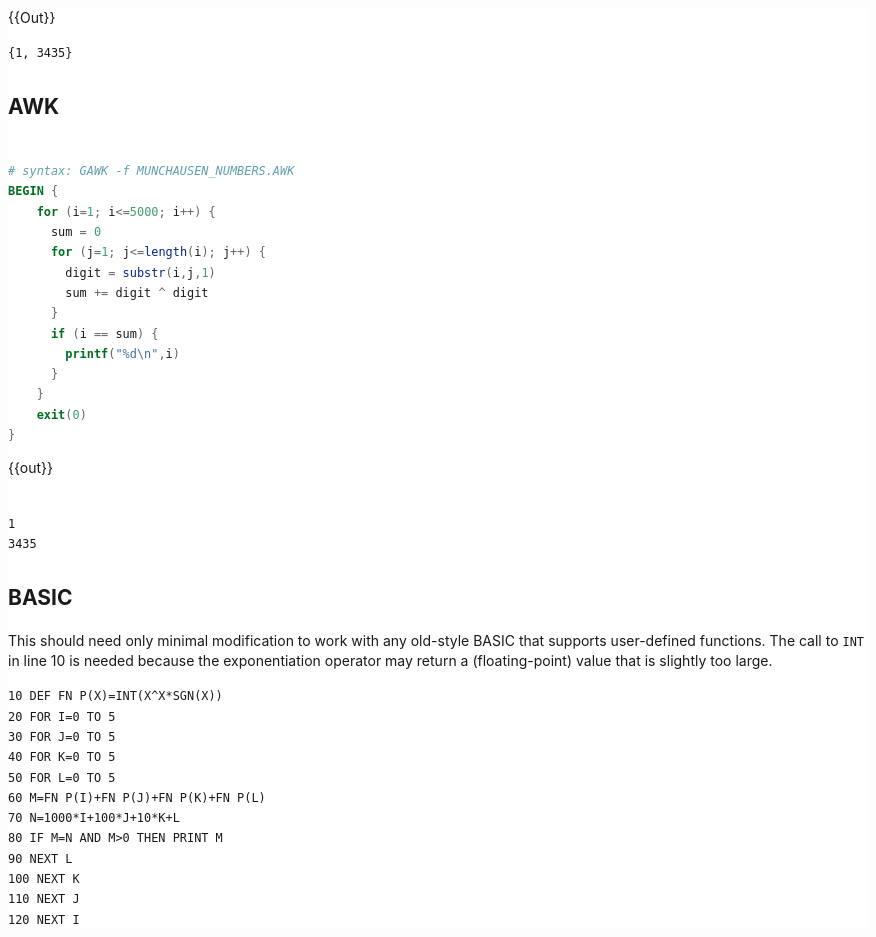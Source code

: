 {{Out}}

```AppleScript
{1, 3435}
```



## AWK


```AWK

# syntax: GAWK -f MUNCHAUSEN_NUMBERS.AWK
BEGIN {
    for (i=1; i<=5000; i++) {
      sum = 0
      for (j=1; j<=length(i); j++) {
        digit = substr(i,j,1)
        sum += digit ^ digit
      }
      if (i == sum) {
        printf("%d\n",i)
      }
    }
    exit(0)
}

```

{{out}}

```txt

1
3435

```



## BASIC

This should need only minimal modification to work with any old-style BASIC that supports user-defined functions. The call to <code>INT</code> in line 10 is needed because the exponentiation operator may return a (floating-point) value that is slightly too large.

```basic
10 DEF FN P(X)=INT(X^X*SGN(X))
20 FOR I=0 TO 5
30 FOR J=0 TO 5
40 FOR K=0 TO 5
50 FOR L=0 TO 5
60 M=FN P(I)+FN P(J)+FN P(K)+FN P(L)
70 N=1000*I+100*J+10*K+L
80 IF M=N AND M>0 THEN PRINT M
90 NEXT L
100 NEXT K
110 NEXT J
120 NEXT I
```
